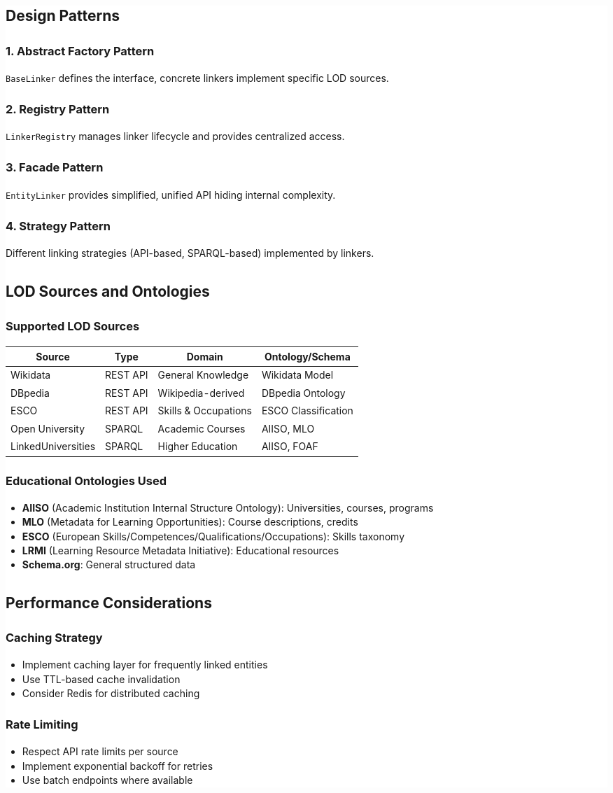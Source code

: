 ```python
```

## Design Patterns

### 1. Abstract Factory Pattern
`BaseLinker` defines the interface, concrete linkers implement specific LOD sources.

### 2. Registry Pattern
`LinkerRegistry` manages linker lifecycle and provides centralized access.

### 3. Facade Pattern
`EntityLinker` provides simplified, unified API hiding internal complexity.

### 4. Strategy Pattern
Different linking strategies (API-based, SPARQL-based) implemented by linkers.

## LOD Sources and Ontologies

### Supported LOD Sources

| Source | Type | Domain | Ontology/Schema |
|--------|------|--------|-----------------|
| Wikidata | REST API | General Knowledge | Wikidata Model |
| DBpedia | REST API | Wikipedia-derived | DBpedia Ontology |
| ESCO | REST API | Skills & Occupations | ESCO Classification |
| Open University | SPARQL | Academic Courses | AIISO, MLO |
| LinkedUniversities | SPARQL | Higher Education | AIISO, FOAF |

### Educational Ontologies Used

- **AIISO** (Academic Institution Internal Structure Ontology): Universities, courses, programs
- **MLO** (Metadata for Learning Opportunities): Course descriptions, credits
- **ESCO** (European Skills/Competences/Qualifications/Occupations): Skills taxonomy
- **LRMI** (Learning Resource Metadata Initiative): Educational resources
- **Schema.org**: General structured data

## Performance Considerations

### Caching Strategy
- Implement caching layer for frequently linked entities
- Use TTL-based cache invalidation
- Consider Redis for distributed caching

### Rate Limiting
- Respect API rate limits per source
- Implement exponential backoff for retries
- Use batch endpoints where available
